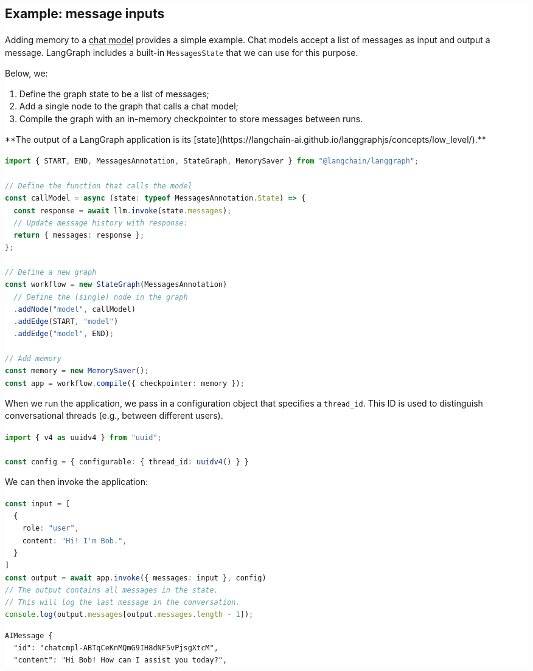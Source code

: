 ## Example: message inputs

Adding memory to a [chat model](/oss/concepts/chat_models) provides a simple example. Chat models accept a list of messages as input and output a message. LangGraph includes a built-in `MessagesState` that we can use for this purpose.

Below, we:
1. Define the graph state to be a list of messages;
2. Add a single node to the graph that calls a chat model;
3. Compile the graph with an in-memory checkpointer to store messages between runs.

<Info>
**The output of a LangGraph application is its [state](https://langchain-ai.github.io/langgraphjs/concepts/low_level/).**


</Info>


```typescript
import { START, END, MessagesAnnotation, StateGraph, MemorySaver } from "@langchain/langgraph";

// Define the function that calls the model
const callModel = async (state: typeof MessagesAnnotation.State) => {
  const response = await llm.invoke(state.messages);
  // Update message history with response:
  return { messages: response };
};

// Define a new graph
const workflow = new StateGraph(MessagesAnnotation)
  // Define the (single) node in the graph
  .addNode("model", callModel)
  .addEdge(START, "model")
  .addEdge("model", END);

// Add memory
const memory = new MemorySaver();
const app = workflow.compile({ checkpointer: memory });
```

When we run the application, we pass in a configuration object that specifies a `thread_id`. This ID is used to distinguish conversational threads (e.g., between different users).


```typescript
import { v4 as uuidv4 } from "uuid";

const config = { configurable: { thread_id: uuidv4() } }
```

We can then invoke the application:


```typescript
const input = [
  {
    role: "user",
    content: "Hi! I'm Bob.",
  }
]
const output = await app.invoke({ messages: input }, config)
// The output contains all messages in the state.
// This will log the last message in the conversation.
console.log(output.messages[output.messages.length - 1]);
```
```output
AIMessage {
  "id": "chatcmpl-ABTqCeKnMQmG9IH8dNF5vPjsgXtcM",
  "content": "Hi Bob! How can I assist you today?",
```